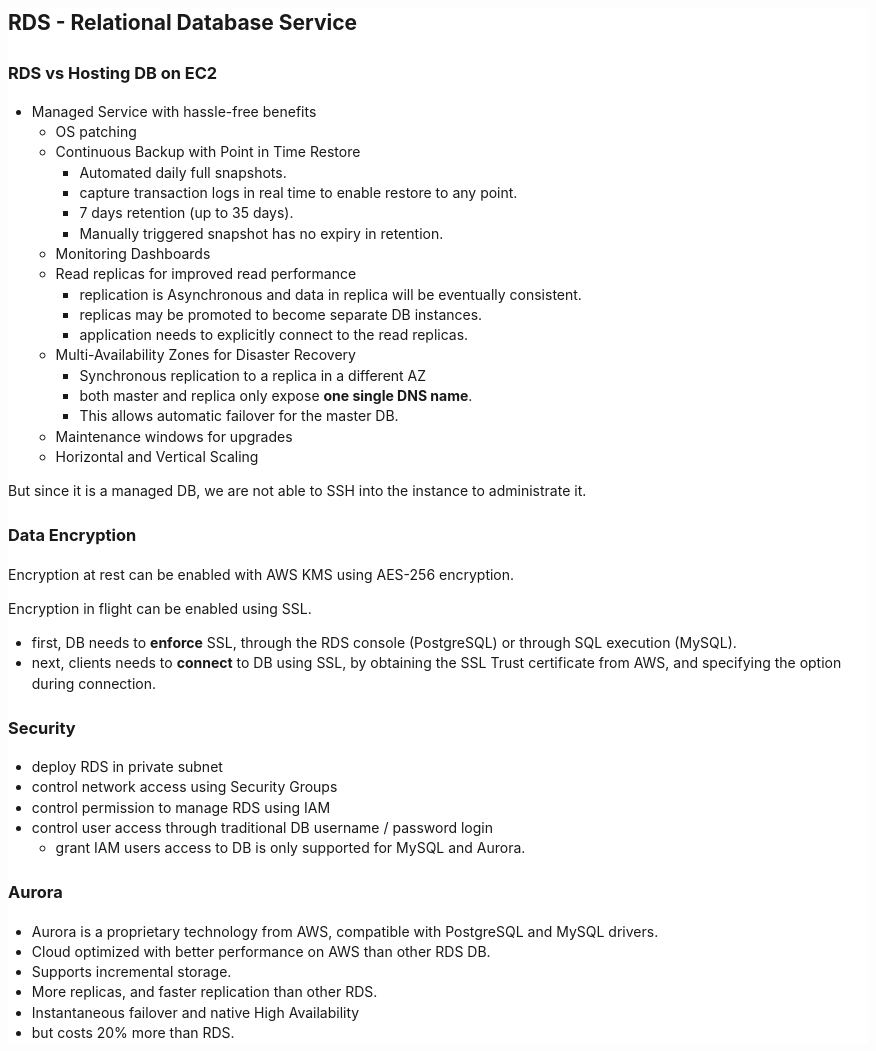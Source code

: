 ## RDS - Relational Database Service

### RDS vs Hosting DB on EC2

- Managed Service with hassle-free benefits
    - OS patching
    - Continuous Backup with Point in Time Restore
        - Automated daily full snapshots.
        - capture transaction logs in real time to enable restore to any point.
        - 7 days retention (up to 35 days).
        - Manually triggered snapshot has no expiry in retention.
    - Monitoring Dashboards
    - Read replicas for improved read performance
        - replication is Asynchronous and data in replica will be eventually consistent.
        - replicas may be promoted to become separate DB instances.
        - application needs to explicitly connect to the read replicas.
    - Multi-Availability Zones for Disaster Recovery
        - Synchronous replication to a replica in a different AZ
        - both master and replica only expose **one single DNS name**. 
        - This allows automatic failover for the master DB.
    - Maintenance windows for upgrades
    - Horizontal and Vertical Scaling

But since it is a managed DB, we are not able to SSH into the instance to administrate it.

### Data Encryption

Encryption at rest can be enabled with AWS KMS using AES-256 encryption.

Encryption in flight can be enabled using SSL.

- first, DB needs to **enforce** SSL, through the RDS console (PostgreSQL) or through SQL execution (MySQL).
- next, clients needs to **connect** to DB using SSL, by obtaining the SSL Trust certificate from AWS, and specifying the option during connection.

### Security

- deploy RDS in private subnet
- control network access using Security Groups
- control permission to manage RDS using IAM
- control user access through traditional DB username / password login
    - grant IAM users access to DB is only supported for MySQL and Aurora.

### Aurora

- Aurora is a proprietary technology from AWS, compatible with PostgreSQL and MySQL drivers.
- Cloud optimized with better performance on AWS than other RDS DB.
- Supports incremental storage.
- More replicas, and faster replication than other RDS.
- Instantaneous failover and native High Availability
- but costs 20% more than RDS.
